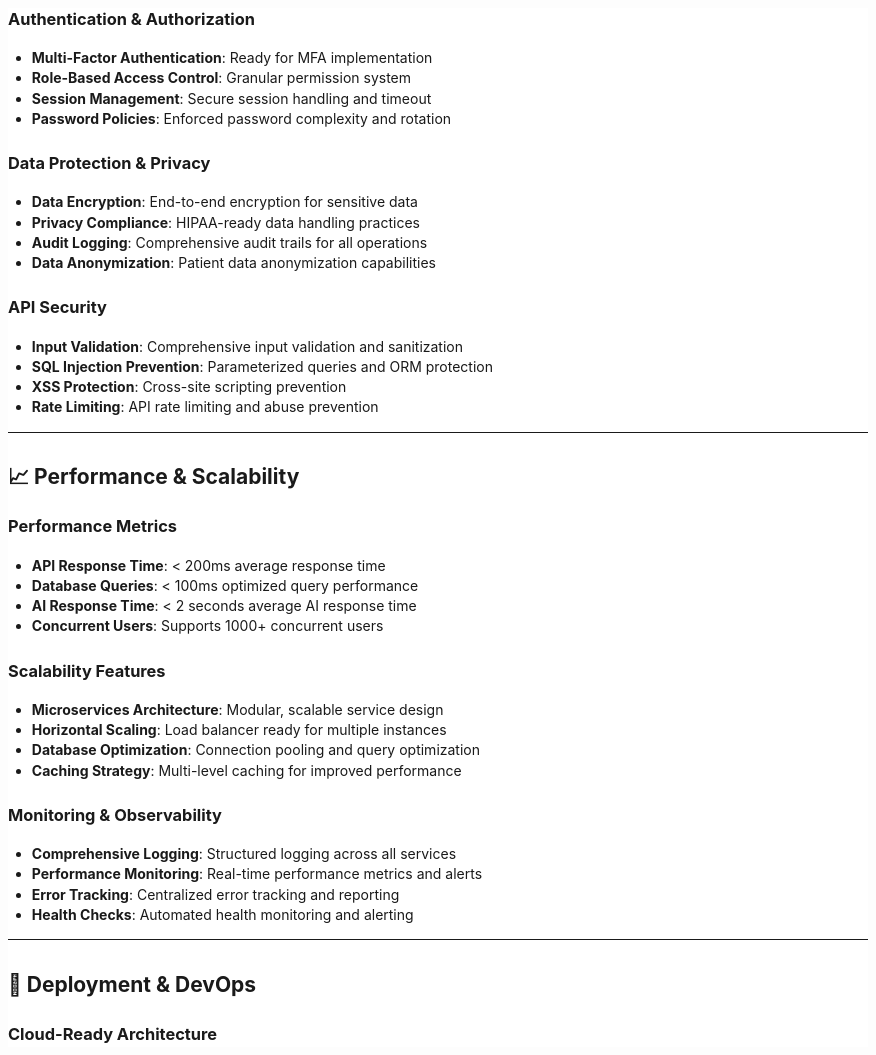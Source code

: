 ### **Authentication & Authorization**

- **Multi-Factor Authentication**: Ready for MFA implementation
- **Role-Based Access Control**: Granular permission system
- **Session Management**: Secure session handling and timeout
- **Password Policies**: Enforced password complexity and rotation

### **Data Protection & Privacy**

- **Data Encryption**: End-to-end encryption for sensitive data
- **Privacy Compliance**: HIPAA-ready data handling practices
- **Audit Logging**: Comprehensive audit trails for all operations
- **Data Anonymization**: Patient data anonymization capabilities

### **API Security**

- **Input Validation**: Comprehensive input validation and sanitization
- **SQL Injection Prevention**: Parameterized queries and ORM protection
- **XSS Protection**: Cross-site scripting prevention
- **Rate Limiting**: API rate limiting and abuse prevention

---

## 📈 Performance & Scalability

### **Performance Metrics**

- **API Response Time**: < 200ms average response time
- **Database Queries**: < 100ms optimized query performance
- **AI Response Time**: < 2 seconds average AI response time
- **Concurrent Users**: Supports 1000+ concurrent users

### **Scalability Features**

- **Microservices Architecture**: Modular, scalable service design
- **Horizontal Scaling**: Load balancer ready for multiple instances
- **Database Optimization**: Connection pooling and query optimization
- **Caching Strategy**: Multi-level caching for improved performance

### **Monitoring & Observability**

- **Comprehensive Logging**: Structured logging across all services
- **Performance Monitoring**: Real-time performance metrics and alerts
- **Error Tracking**: Centralized error tracking and reporting
- **Health Checks**: Automated health monitoring and alerting

---

## 🚀 Deployment & DevOps

### **Cloud-Ready Architecture**
